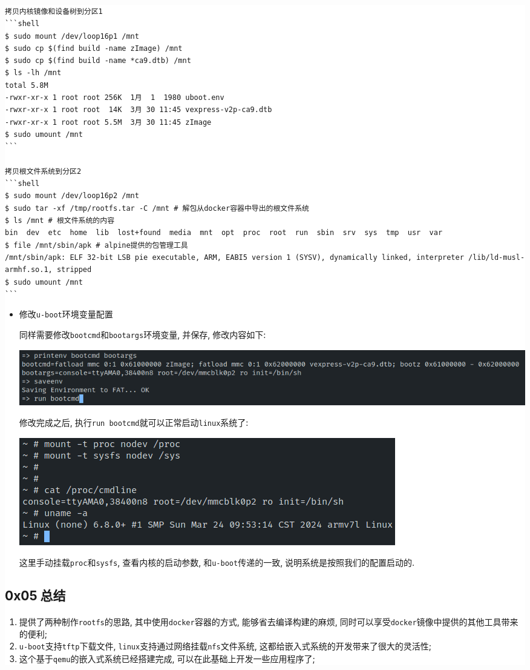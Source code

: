     拷贝内核镜像和设备树到分区1
    ```shell
    $ sudo mount /dev/loop16p1 /mnt
    $ sudo cp $(find build -name zImage) /mnt
    $ sudo cp $(find build -name *ca9.dtb) /mnt
    $ ls -lh /mnt
    total 5.8M
    -rwxr-xr-x 1 root root 256K  1月  1  1980 uboot.env
    -rwxr-xr-x 1 root root  14K  3月 30 11:45 vexpress-v2p-ca9.dtb
    -rwxr-xr-x 1 root root 5.5M  3月 30 11:45 zImage
    $ sudo umount /mnt
    ```

    拷贝根文件系统到分区2
    ```shell
    $ sudo mount /dev/loop16p2 /mnt
    $ sudo tar -xf /tmp/rootfs.tar -C /mnt # 解包从docker容器中导出的根文件系统
    $ ls /mnt # 根文件系统的内容
    bin  dev  etc  home  lib  lost+found  media  mnt  opt  proc  root  run  sbin  srv  sys  tmp  usr  var
    $ file /mnt/sbin/apk # alpine提供的包管理工具
    /mnt/sbin/apk: ELF 32-bit LSB pie executable, ARM, EABI5 version 1 (SYSV), dynamically linked, interpreter /lib/ld-musl-armhf.so.1, stripped
    $ sudo umount /mnt
    ```

- 修改`u-boot`环境变量配置

    同样需要修改`bootcmd`和`bootargs`环境变量, 并保存, 修改内容如下:

    ![alt text](<../assets/img/posts/2024-03-30-使用qemu进行嵌入式开发3/3.png>)

    修改完成之后, 执行`run bootcmd`就可以正常启动`linux`系统了:

    ![alt text](<../assets/img/posts/2024-03-30-使用qemu进行嵌入式开发3/4.png>)

    这里手动挂载`proc`和`sysfs`, 查看内核的启动参数, 和`u-boot`传递的一致, 说明系统是按照我们的配置启动的.

## 0x05 总结

1. 提供了两种制作`rootfs`的思路, 其中使用`docker`容器的方式, 能够省去编译构建的麻烦, 同时可以享受`docker`镜像中提供的其他工具带来的便利;
2. `u-boot`支持`tftp`下载文件, `linux`支持通过网络挂载`nfs`文件系统, 这都给嵌入式系统的开发带来了很大的灵活性;
3. 这个基于`qemu`的嵌入式系统已经搭建完成, 可以在此基础上开发一些应用程序了;